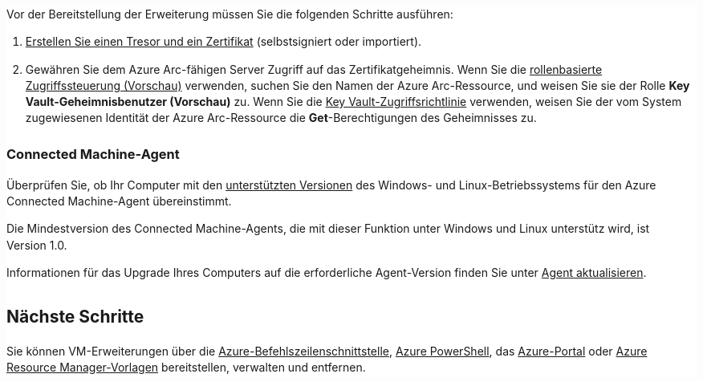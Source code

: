 Vor der Bereitstellung der Erweiterung müssen Sie die folgenden Schritte ausführen:

1. [Erstellen Sie einen Tresor und ein Zertifikat](../../key-vault/certificates/quick-create-portal.md) (selbstsigniert oder importiert).

2. Gewähren Sie dem Azure Arc-fähigen Server Zugriff auf das Zertifikatgeheimnis. Wenn Sie die [rollenbasierte Zugriffssteuerung (Vorschau)](../../key-vault/general/rbac-guide.md) verwenden, suchen Sie den Namen der Azure Arc-Ressource, und weisen Sie sie der Rolle **Key Vault-Geheimnisbenutzer (Vorschau)** zu. Wenn Sie die [Key Vault-Zugriffsrichtlinie](../../key-vault/general/assign-access-policy-portal.md) verwenden, weisen Sie der vom System zugewiesenen Identität der Azure Arc-Ressource die **Get**-Berechtigungen des Geheimnisses zu.

### <a name="connected-machine-agent"></a>Connected Machine-Agent

Überprüfen Sie, ob Ihr Computer mit den [unterstützten Versionen](agent-overview.md#supported-operating-systems) des Windows- und Linux-Betriebssystems für den Azure Connected Machine-Agent übereinstimmt.

Die Mindestversion des Connected Machine-Agents, die mit dieser Funktion unter Windows und Linux unterstütz wird, ist Version 1.0.

Informationen für das Upgrade Ihres Computers auf die erforderliche Agent-Version finden Sie unter [Agent aktualisieren](manage-agent.md#upgrading-agent).

## <a name="next-steps"></a>Nächste Schritte

Sie können VM-Erweiterungen über die [Azure-Befehlszeilenschnittstelle](manage-vm-extensions-cli.md), [Azure PowerShell](manage-vm-extensions-powershell.md), das [Azure-Portal](manage-vm-extensions-portal.md) oder [Azure Resource Manager-Vorlagen](manage-vm-extensions-template.md) bereitstellen, verwalten und entfernen.
